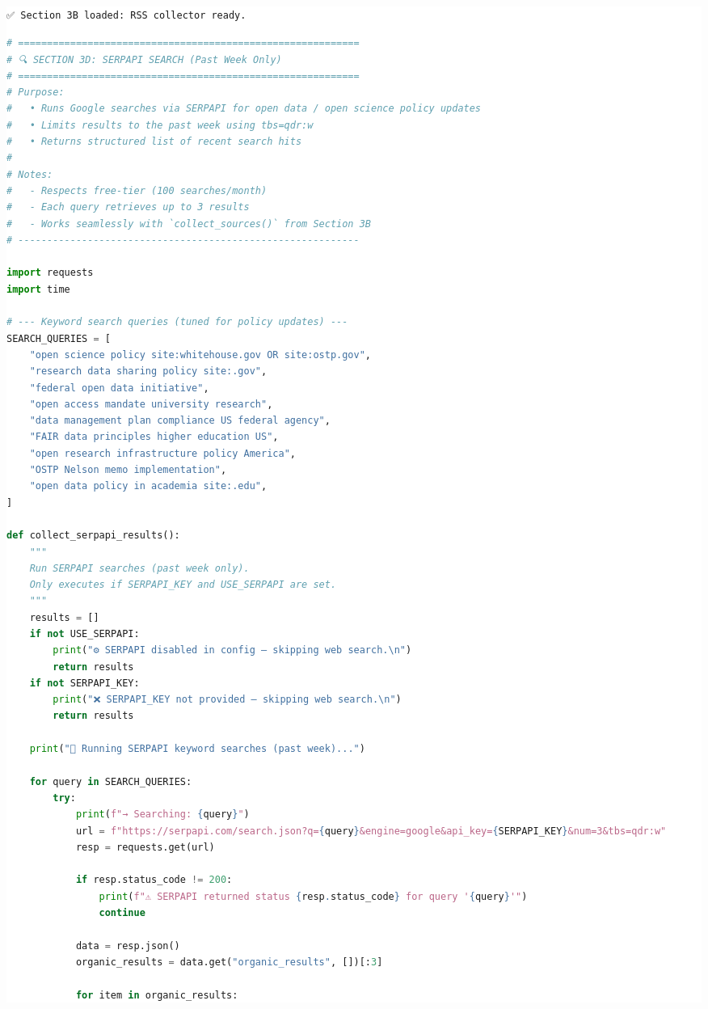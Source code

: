     ✅ Section 3B loaded: RSS collector ready.



```python
# ===========================================================
# 🔍 SECTION 3D: SERPAPI SEARCH (Past Week Only)
# ===========================================================
# Purpose:
#   • Runs Google searches via SERPAPI for open data / open science policy updates
#   • Limits results to the past week using tbs=qdr:w
#   • Returns structured list of recent search hits
#
# Notes:
#   - Respects free-tier (100 searches/month)
#   - Each query retrieves up to 3 results
#   - Works seamlessly with `collect_sources()` from Section 3B
# -----------------------------------------------------------

import requests
import time

# --- Keyword search queries (tuned for policy updates) ---
SEARCH_QUERIES = [
    "open science policy site:whitehouse.gov OR site:ostp.gov",
    "research data sharing policy site:.gov",
    "federal open data initiative",
    "open access mandate university research",
    "data management plan compliance US federal agency",
    "FAIR data principles higher education US",
    "open research infrastructure policy America",
    "OSTP Nelson memo implementation",
    "open data policy in academia site:.edu",
]

def collect_serpapi_results():
    """
    Run SERPAPI searches (past week only).
    Only executes if SERPAPI_KEY and USE_SERPAPI are set.
    """
    results = []
    if not USE_SERPAPI:
        print("⚙️ SERPAPI disabled in config — skipping web search.\n")
        return results
    if not SERPAPI_KEY:
        print("❌ SERPAPI_KEY not provided — skipping web search.\n")
        return results

    print("🔎 Running SERPAPI keyword searches (past week)...")

    for query in SEARCH_QUERIES:
        try:
            print(f"→ Searching: {query}")
            url = f"https://serpapi.com/search.json?q={query}&engine=google&api_key={SERPAPI_KEY}&num=3&tbs=qdr:w"
            resp = requests.get(url)

            if resp.status_code != 200:
                print(f"⚠️ SERPAPI returned status {resp.status_code} for query '{query}'")
                continue

            data = resp.json()
            organic_results = data.get("organic_results", [])[:3]

            for item in organic_results:
```